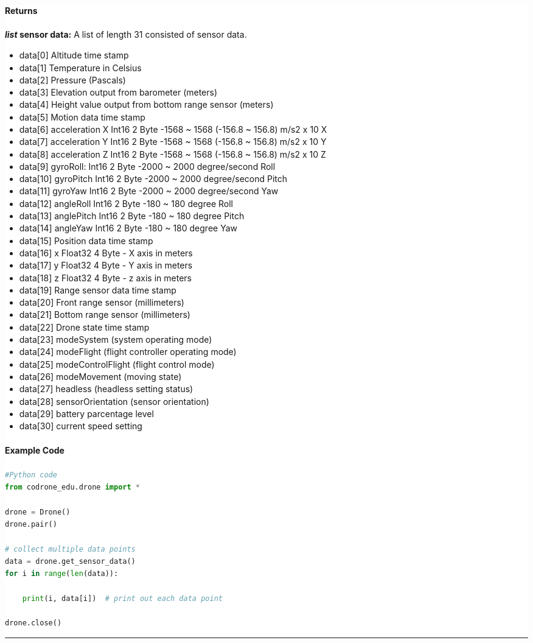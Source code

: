 #### Returns
***list* sensor data:** A list of length 31 consisted of sensor data.
* data[0] Altitude time stamp
* data[1] Temperature in Celsius
* data[2] Pressure (Pascals)
* data[3] Elevation output from barometer (meters)
* data[4] Height value output from bottom range sensor (meters)
* data[5] Motion data time stamp
* data[6] acceleration X Int16 2 Byte -1568 ~ 1568 (-156.8 ~ 156.8) m/s2 x 10 X
* data[7] acceleration Y Int16 2 Byte -1568 ~ 1568 (-156.8 ~ 156.8) m/s2 x 10 Y
* data[8] acceleration Z Int16 2 Byte -1568 ~ 1568 (-156.8 ~ 156.8) m/s2 x 10 Z
* data[9] gyroRoll: Int16 2 Byte -2000 ~ 2000 degree/second Roll
* data[10] gyroPitch Int16 2 Byte -2000 ~ 2000 degree/second Pitch
* data[11] gyroYaw Int16 2 Byte -2000 ~ 2000 degree/second Yaw
* data[12] angleRoll Int16 2 Byte -180 ~ 180 degree Roll
* data[13] anglePitch Int16 2 Byte -180 ~ 180 degree Pitch
* data[14] angleYaw Int16 2 Byte -180 ~ 180 degree Yaw
* data[15] Position data time stamp
* data[16] x Float32 4 Byte - X axis in meters
* data[17] y Float32 4 Byte - Y axis in meters
* data[18] z Float32 4 Byte - z axis in meters
* data[19] Range sensor data time stamp
* data[20] Front range sensor (millimeters)
* data[21] Bottom range sensor (millimeters)
* data[22] Drone state time stamp
* data[23] modeSystem (system operating mode)
* data[24] modeFlight (flight controller operating mode)
* data[25] modeControlFlight (flight control mode)
* data[26] modeMovement (moving state)
* data[27] headless (headless setting status)
* data[28] sensorOrientation (sensor orientation)
* data[29] battery parcentage level
* data[30] current speed setting

#### Example Code
```python
#Python code
from codrone_edu.drone import *

drone = Drone()
drone.pair()

# collect multiple data points
data = drone.get_sensor_data()
for i in range(len(data)):

    print(i, data[i])  # print out each data point

drone.close()
```

<hr/>
